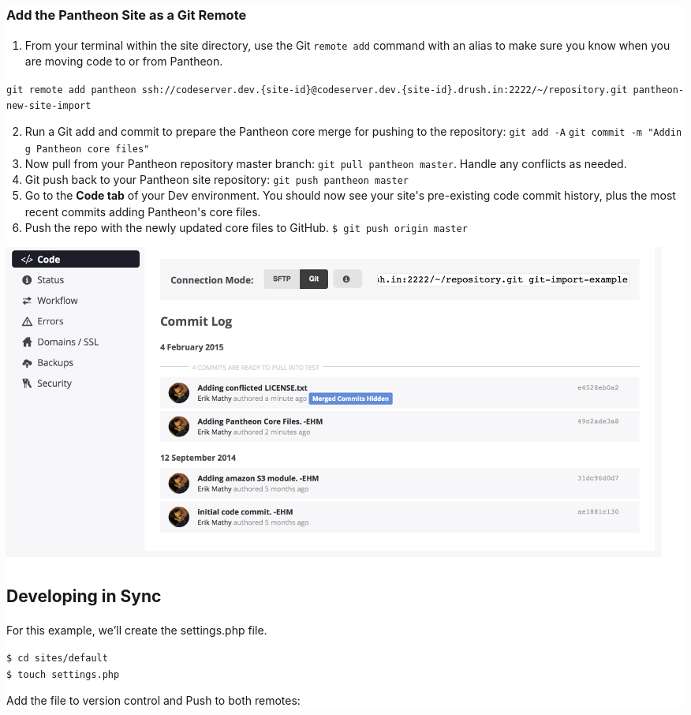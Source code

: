 ### Add the Pantheon Site as a Git Remote

1. From your terminal within the site directory, use the Git `remote add` command with an alias to make sure you know when you are moving code to or from Pantheon.
  ```nohighlight
  git remote add pantheon ssh://codeserver.dev.{site-id}@codeserver.dev.{site-id}.drush.in:2222/~/repository.git pantheon-new-site-import
  ```

2. Run a Git add and commit to prepare the Pantheon core merge for pushing to the repository:
`git add -A`
`git commit -m "Adding Pantheon core files"`
3. Now pull from your Pantheon repository master branch: `git pull pantheon master`. Handle any conflicts as needed.
4. Git push back to your Pantheon site repository: `git push pantheon master`
5. Go to the **Code tab** of your Dev environment. You should now see your site's pre-existing code commit history, plus the most recent commits adding Pantheon's core files.
6. Push the repo with the newly updated core files to GitHub.
  `$ git push origin master`

![Pantheon Dashboard with Commit Messages](/source/assets/images/pantheon-dashboard-git-commit-messages.png)

## Developing in Sync

For this example, we’ll create the settings.php file.

```nohighlight
$ cd sites/default
$ touch settings.php
```

Add the file to version control and Push to both remotes:
